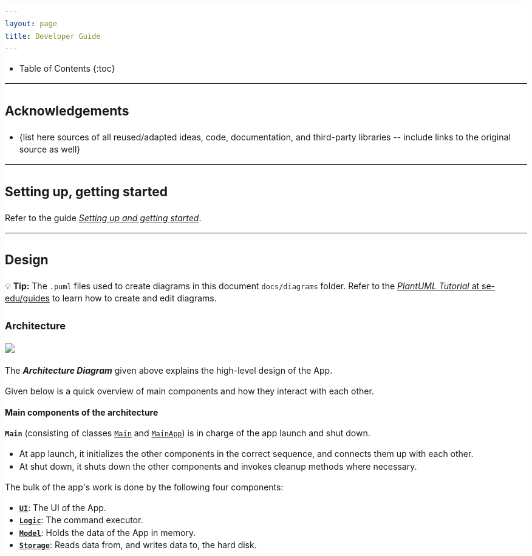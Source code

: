 ```yaml
---
layout: page
title: Developer Guide
---
```

* Table of Contents
{:toc}

--------------------------------------------------------------------------------------------------------------------

## **Acknowledgements**

* {list here sources of all reused/adapted ideas, code, documentation, and third-party libraries -- include links to the original source as well}

--------------------------------------------------------------------------------------------------------------------

## **Setting up, getting started**

Refer to the guide [_Setting up and getting started_](SettingUp.md).

--------------------------------------------------------------------------------------------------------------------

## **Design**

<div markdown="span" class="alert alert-primary">

:bulb: **Tip:** The `.puml` files used to create diagrams in this document `docs/diagrams` folder. Refer to the [_PlantUML Tutorial_ at se-edu/guides](https://se-education.org/guides/tutorials/plantUml.html) to learn how to create and edit diagrams.
</div>

### Architecture

<img src="images/ArchitectureDiagram.png" width="280" />

The ***Architecture Diagram*** given above explains the high-level design of the App.

Given below is a quick overview of main components and how they interact with each other.

**Main components of the architecture**

**`Main`** (consisting of classes [`Main`](https://github.com/AY2425S2-CS2103T-W12-3/tp/blob/master/src/main/java/seedu/address/Main.java) and [`MainApp`](https://github.com/AY2425S2-CS2103T-W12-3/tp/blob/master/src/main/java/seedu/address/MainApp.java)) is in charge of the app launch and shut down.
* At app launch, it initializes the other components in the correct sequence, and connects them up with each other.
* At shut down, it shuts down the other components and invokes cleanup methods where necessary.

The bulk of the app's work is done by the following four components:

* [**`UI`**](#ui-component): The UI of the App.
* [**`Logic`**](#logic-component): The command executor.
* [**`Model`**](#model-component): Holds the data of the App in memory.
* [**`Storage`**](#storage-component): Reads data from, and writes data to, the hard disk.
